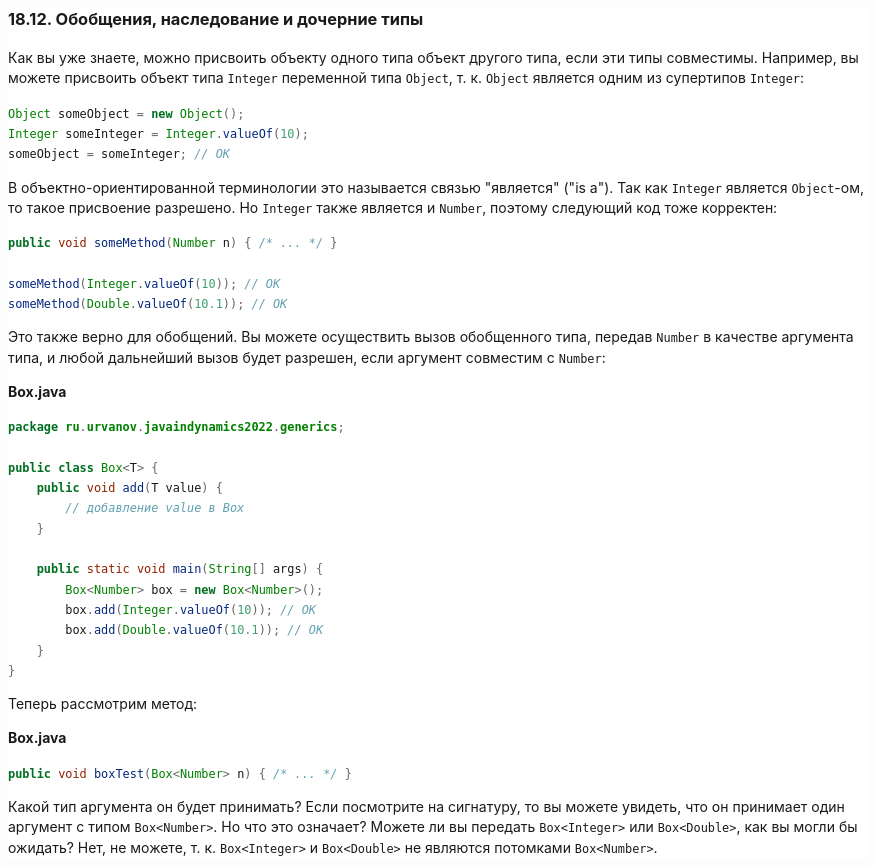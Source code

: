 ### 18.12. Обобщения, наследование и дочерние типы

Как вы уже знаете, можно присвоить объекту одного типа объект другого типа, если эти типы совместимы. Например, вы можете присвоить объект типа `Integer` переменной типа `Object`, т. к. `Object` является одним из супертипов `Integer`:

```java
Object someObject = new Object();
Integer someInteger = Integer.valueOf(10);
someObject = someInteger; // OK
```

В объектно-ориентированной терминологии это называется связью "является" ("is a"). Так как `Integer` является `Object`-ом, то такое присвоение разрешено. Но `Integer` также является и `Number`, поэтому следующий код тоже корректен:

```java
public void someMethod(Number n) { /* ... */ }

someMethod(Integer.valueOf(10)); // OK
someMethod(Double.valueOf(10.1)); // OK
```

Это также верно для обобщений. Вы можете осуществить вызов обобщенного типа, передав `Number` в качестве аргумента типа, и любой дальнейший вызов будет разрешен, если аргумент совместим с `Number`:

**Box.java**

```java
package ru.urvanov.javaindynamics2022.generics;

public class Box<T> {
    public void add(T value) {
        // добавление value в Box
    }

    public static void main(String[] args) {
        Box<Number> box = new Box<Number>();
        box.add(Integer.valueOf(10)); // OK
        box.add(Double.valueOf(10.1)); // OK
    }
}
```

Теперь рассмотрим метод:

**Box.java**

```java
public void boxTest(Box<Number> n) { /* ... */ }
```

Какой тип аргумента он будет принимать? Если посмотрите на сигнатуру, то вы можете увидеть, что он принимает один аргумент с типом `Box<Number>`. Но что это означает? Можете ли вы передать `Box<Integer>` или `Box<Double>`, как вы могли бы ожидать? Нет, не можете, т. к. `Box<Integer>` и `Box<Double>` не являются потомками `Box<Number>`.
